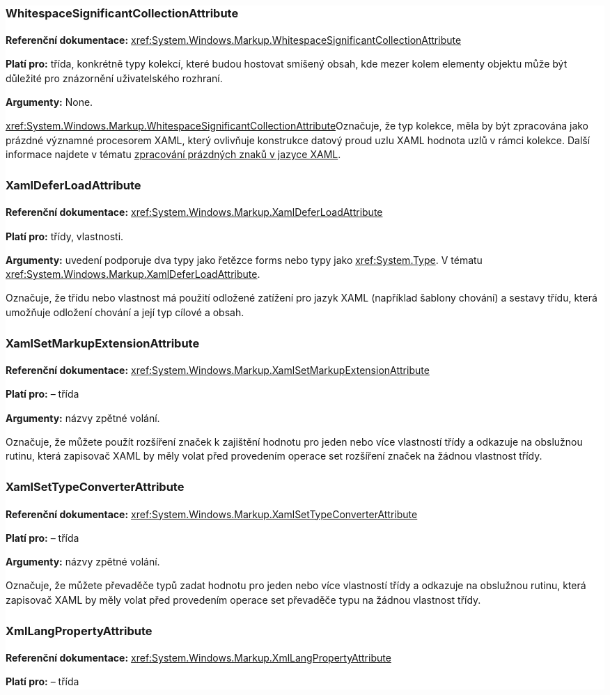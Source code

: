 ### <a name="whitespacesignificantcollectionattribute"></a>WhitespaceSignificantCollectionAttribute  
 **Referenční dokumentace:**  <xref:System.Windows.Markup.WhitespaceSignificantCollectionAttribute>  
  
 **Platí pro:** třída, konkrétně typy kolekcí, které budou hostovat smíšený obsah, kde mezer kolem elementy objektu může být důležité pro znázornění uživatelského rozhraní.  
  
 **Argumenty:** None.  
  
 <xref:System.Windows.Markup.WhitespaceSignificantCollectionAttribute>Označuje, že typ kolekce, měla by být zpracována jako prázdné významné procesorem XAML, který ovlivňuje konstrukce datový proud uzlu XAML hodnota uzlů v rámci kolekce. Další informace najdete v tématu [zpracování prázdných znaků v jazyce XAML](../../../docs/framework/xaml-services/whitespace-processing-in-xaml.md).  
  
### <a name="xamldeferloadattribute"></a>XamlDeferLoadAttribute  
 **Referenční dokumentace:**  <xref:System.Windows.Markup.XamlDeferLoadAttribute>  
  
 **Platí pro:** třídy, vlastnosti.  
  
 **Argumenty:** uvedení podporuje dva typy jako řetězce forms nebo typy jako <xref:System.Type>. V tématu <xref:System.Windows.Markup.XamlDeferLoadAttribute>.  
  
 Označuje, že třídu nebo vlastnost má použití odložené zatížení pro jazyk XAML (například šablony chování) a sestavy třídu, která umožňuje odložení chování a její typ cílové a obsah.  
  
### <a name="xamlsetmarkupextensionattribute"></a>XamlSetMarkupExtensionAttribute  
 **Referenční dokumentace:**  <xref:System.Windows.Markup.XamlSetMarkupExtensionAttribute>  
  
 **Platí pro:** – třída  
  
 **Argumenty:** názvy zpětné volání.  
  
 Označuje, že můžete použít rozšíření značek k zajištění hodnotu pro jeden nebo více vlastností třídy a odkazuje na obslužnou rutinu, která zapisovač XAML by měly volat před provedením operace set rozšíření značek na žádnou vlastnost třídy.  
  
### <a name="xamlsettypeconverterattribute"></a>XamlSetTypeConverterAttribute  
 **Referenční dokumentace:**  <xref:System.Windows.Markup.XamlSetTypeConverterAttribute>  
  
 **Platí pro:** – třída  
  
 **Argumenty:** názvy zpětné volání.  
  
 Označuje, že můžete převaděče typů zadat hodnotu pro jeden nebo více vlastností třídy a odkazuje na obslužnou rutinu, která zapisovač XAML by měly volat před provedením operace set převaděče typu na žádnou vlastnost třídy.  
  
### <a name="xmllangpropertyattribute"></a>XmlLangPropertyAttribute  
 **Referenční dokumentace:**  <xref:System.Windows.Markup.XmlLangPropertyAttribute>  
  
 **Platí pro:** – třída  
  
